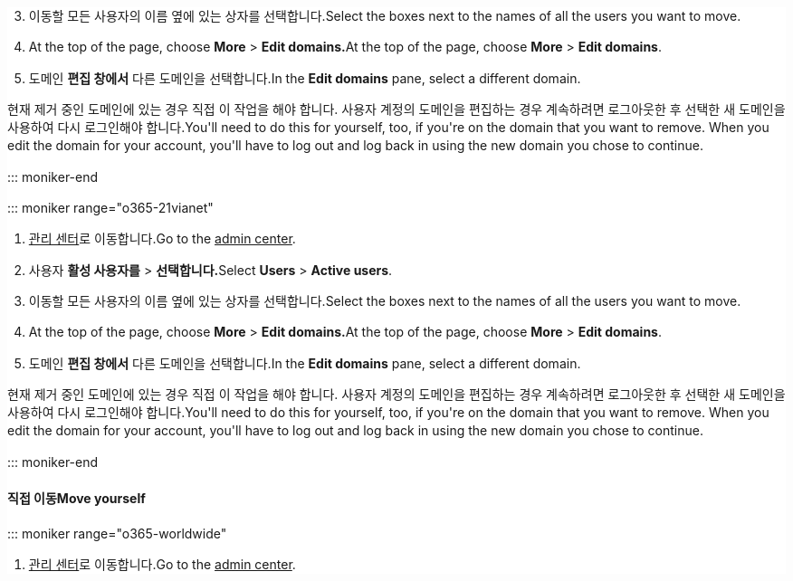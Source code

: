 3. <span data-ttu-id="6abd6-121">이동할 모든 사용자의 이름 옆에 있는 상자를 선택합니다.</span><span class="sxs-lookup"><span data-stu-id="6abd6-121">Select the boxes next to the names of all the users you want to move.</span></span>

4. <span data-ttu-id="6abd6-122">At the top of the page, choose **More** > **Edit domains.**</span><span class="sxs-lookup"><span data-stu-id="6abd6-122">At the top of the page, choose **More** > **Edit domains**.</span></span>

5. <span data-ttu-id="6abd6-123">도메인 **편집 창에서** 다른 도메인을 선택합니다.</span><span class="sxs-lookup"><span data-stu-id="6abd6-123">In the **Edit domains** pane, select a different domain.</span></span>
  
<span data-ttu-id="6abd6-p104">현재 제거 중인 도메인에 있는 경우 직접 이 작업을 해야 합니다. 사용자 계정의 도메인을 편집하는 경우 계속하려면 로그아웃한 후 선택한 새 도메인을 사용하여 다시 로그인해야 합니다.</span><span class="sxs-lookup"><span data-stu-id="6abd6-p104">You'll need to do this for yourself, too, if you're on the domain that you want to remove. When you edit the domain for your account, you'll have to log out and log back in using the new domain you chose to continue.</span></span>

::: moniker-end

::: moniker range="o365-21vianet"

1. <span data-ttu-id="6abd6-126"><a href="https://go.microsoft.com/fwlink/p/?linkid=850627" target="_blank">관리 센터</a>로 이동합니다.</span><span class="sxs-lookup"><span data-stu-id="6abd6-126">Go to the <a href="https://go.microsoft.com/fwlink/p/?linkid=850627" target="_blank">admin center</a>.</span></span>  

2. <span data-ttu-id="6abd6-127">사용자 **활성 사용자를** > **선택합니다.**</span><span class="sxs-lookup"><span data-stu-id="6abd6-127">Select **Users** > **Active users**.</span></span>

3. <span data-ttu-id="6abd6-128">이동할 모든 사용자의 이름 옆에 있는 상자를 선택합니다.</span><span class="sxs-lookup"><span data-stu-id="6abd6-128">Select the boxes next to the names of all the users you want to move.</span></span>

4. <span data-ttu-id="6abd6-129">At the top of the page, choose **More** > **Edit domains.**</span><span class="sxs-lookup"><span data-stu-id="6abd6-129">At the top of the page, choose **More** > **Edit domains**.</span></span>

5. <span data-ttu-id="6abd6-130">도메인 **편집 창에서** 다른 도메인을 선택합니다.</span><span class="sxs-lookup"><span data-stu-id="6abd6-130">In the **Edit domains** pane, select a different domain.</span></span>
  
<span data-ttu-id="6abd6-p105">현재 제거 중인 도메인에 있는 경우 직접 이 작업을 해야 합니다. 사용자 계정의 도메인을 편집하는 경우 계속하려면 로그아웃한 후 선택한 새 도메인을 사용하여 다시 로그인해야 합니다.</span><span class="sxs-lookup"><span data-stu-id="6abd6-p105">You'll need to do this for yourself, too, if you're on the domain that you want to remove. When you edit the domain for your account, you'll have to log out and log back in using the new domain you chose to continue.</span></span>

::: moniker-end

#### <a name="move-yourself"></a><span data-ttu-id="6abd6-133">직접 이동</span><span class="sxs-lookup"><span data-stu-id="6abd6-133">Move yourself</span></span>

::: moniker range="o365-worldwide"

1. <span data-ttu-id="6abd6-134"><a href="https://go.microsoft.com/fwlink/p/?linkid=850627" target="_blank">관리 센터</a>로 이동합니다.</span><span class="sxs-lookup"><span data-stu-id="6abd6-134">Go to the <a href="https://go.microsoft.com/fwlink/p/?linkid=850627" target="_blank">admin center</a>.</span></span>
